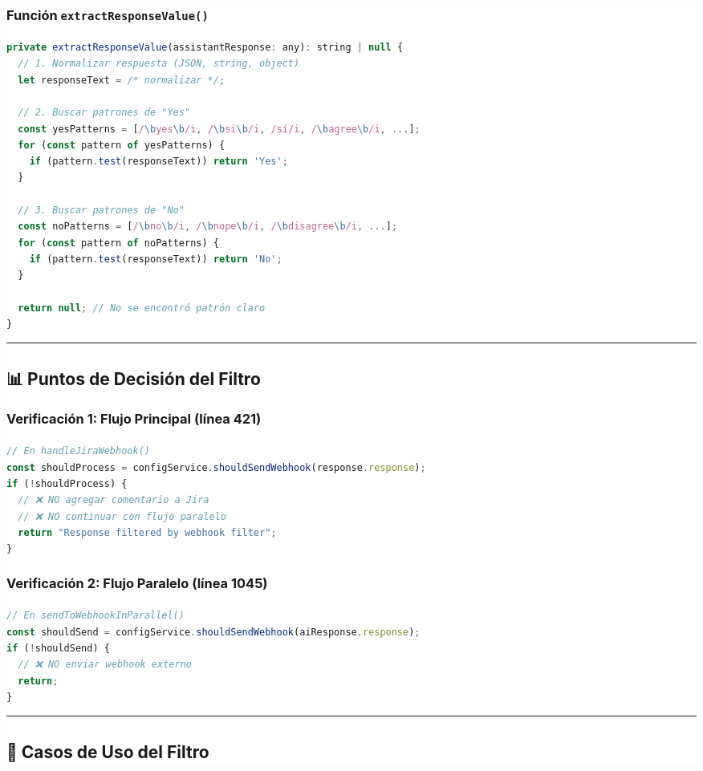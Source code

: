 
### **Función `extractResponseValue()`**
```javascript
private extractResponseValue(assistantResponse: any): string | null {
  // 1. Normalizar respuesta (JSON, string, object)
  let responseText = /* normalizar */;
  
  // 2. Buscar patrones de "Yes"
  const yesPatterns = [/\byes\b/i, /\bsi\b/i, /sí/i, /\bagree\b/i, ...];
  for (const pattern of yesPatterns) {
    if (pattern.test(responseText)) return 'Yes';
  }
  
  // 3. Buscar patrones de "No"
  const noPatterns = [/\bno\b/i, /\bnope\b/i, /\bdisagree\b/i, ...];
  for (const pattern of noPatterns) {
    if (pattern.test(responseText)) return 'No';
  }
  
  return null; // No se encontró patrón claro
}
```

---

## 📊 Puntos de Decisión del Filtro

### **Verificación 1: Flujo Principal** (línea 421)
```javascript
// En handleJiraWebhook()
const shouldProcess = configService.shouldSendWebhook(response.response);
if (!shouldProcess) {
  // ❌ NO agregar comentario a Jira
  // ❌ NO continuar con flujo paralelo
  return "Response filtered by webhook filter";
}
```

### **Verificación 2: Flujo Paralelo** (línea 1045)
```javascript
// En sendToWebhookInParallel()
const shouldSend = configService.shouldSendWebhook(aiResponse.response);
if (!shouldSend) {
  // ❌ NO enviar webhook externo
  return;
}
```

---

## 🎯 Casos de Uso del Filtro
